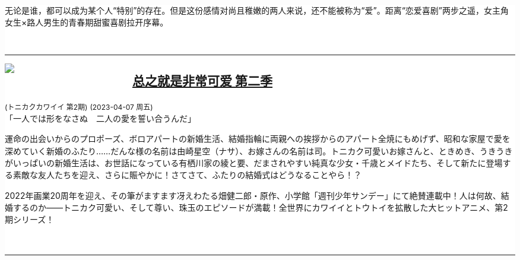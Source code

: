 无论是谁，都可以成为某个人“特别”的存在。但是这份感情对尚且稚嫩的两人来说，还不能被称为“爱”。距离“恋爱喜剧”两步之遥，女主角女生×路人男生的青春期甜蜜喜剧拉开序幕。</span>
  </div>
</div>
<div style="clear: both;height: 15px "></div>

---

<img src="https://lain.bgm.tv/pic/cover/l/16/65/355798_bZmZ5.jpg" width="200" style="margin-right: 15px;float: left"/>
<div>
  <div class="border-text" style="margin-bottom: 5px">
    <a href="https://bgm.tv/subject/355798"><h2>总之就是非常可爱 第二季</h2></a>
    <span style="font-size: 12px">(トニカクカワイイ 第2期)</span>
    <span style="font-size: 12px">(2023-04-07 周五)</span>
    <span style="display:table">「一人では形をなさぬ　二人の愛を誓い合うんだ」

運命の出会いからのプロポーズ、ボロアパートの新婚生活、結婚指輪に両親への挨拶からのアパート全焼にもめげず、昭和な家屋で愛を深めていく新婚のふたり……だんな様の名前は由崎星空（ナサ）、お嫁さんの名前は司。トニカク可愛いお嫁さんと、ときめき、うきうきがいっぱいの新婚生活は、お世話になっている有栖川家の綾と要、だまされやすい純真な少女・千歳とメイドたち、そして新たに登場する素敵な友人たちを迎え、さらに賑やかに！さてさて、ふたりの結婚式はどうなることやら！？



2022年画業20周年を迎え、その筆がますます冴えわたる畑健二郎・原作、小学館「週刊少年サンデー」にて絶賛連載中！人は何故、結婚するのか――トニカク可愛い、そして尊い、珠玉のエピソードが満載！全世界にカワイイとトウトイを拡散した大ヒットアニメ、第2期シリーズ！</span>
  </div>
</div>
<div style="clear: both;height: 15px "></div>

---

